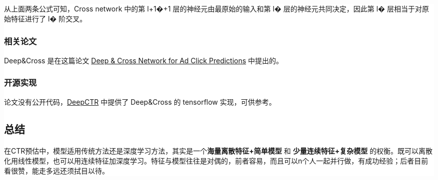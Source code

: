 从上面两条公式可知，Cross network 中的第 l+1�+1 层的神经元由最原始的输入和第 l� 层的神经元共同决定，因此第 l� 层相当于对原始特征进行了 l� 阶交叉。

### 相关论文

Deep&Cross 是在这篇论文 [Deep & Cross Network for Ad Click Predictions](https://arxiv.org/abs/1708.05123) 中提出的。

### 开源实现

论文没有公开代码，[DeepCTR](https://github.com/shenweichen/DeepCTR) 中提供了 Deep&Cross 的 tensorflow 实现，可供参考。

## 总结

在CTR预估中，模型适用传统方法还是深度学习方法，其实是一个**海量离散特征+简单模型** 和 **少量连续特征+复杂模型** 的权衡。既可以离散化用线性模型，也可以用连续特征加深度学习。特征与模型往往是对偶的，前者容易，而且可以n个人一起并行做，有成功经验；后者目前看很赞，能走多远还须拭目以待。
